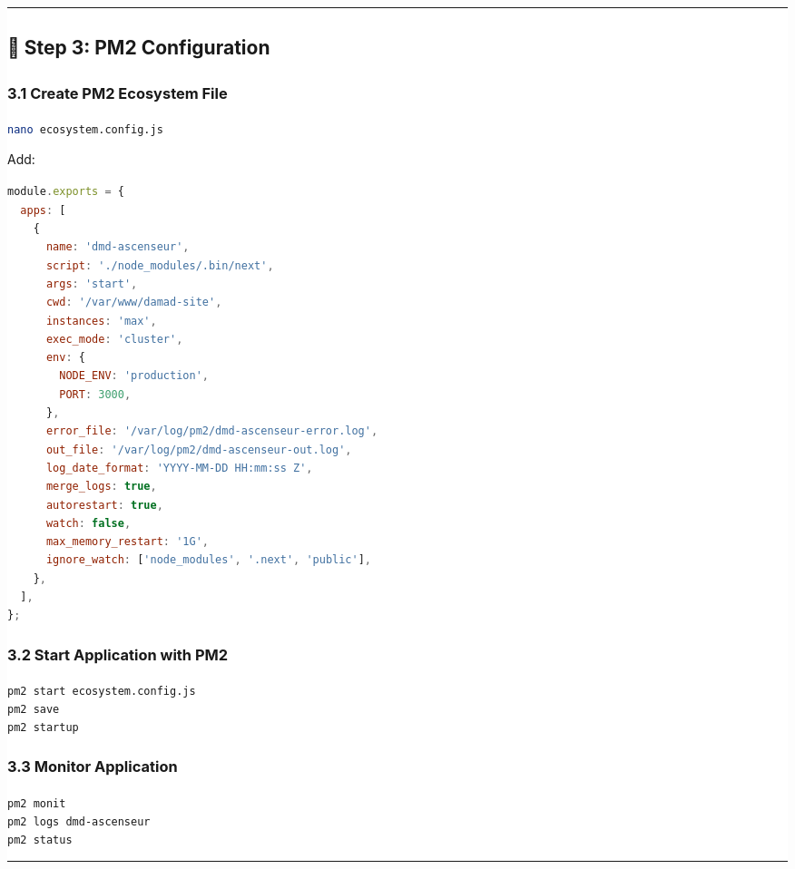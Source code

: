 
---

## 🔧 Step 3: PM2 Configuration

### 3.1 Create PM2 Ecosystem File
```bash
nano ecosystem.config.js
```

Add:
```javascript
module.exports = {
  apps: [
    {
      name: 'dmd-ascenseur',
      script: './node_modules/.bin/next',
      args: 'start',
      cwd: '/var/www/damad-site',
      instances: 'max',
      exec_mode: 'cluster',
      env: {
        NODE_ENV: 'production',
        PORT: 3000,
      },
      error_file: '/var/log/pm2/dmd-ascenseur-error.log',
      out_file: '/var/log/pm2/dmd-ascenseur-out.log',
      log_date_format: 'YYYY-MM-DD HH:mm:ss Z',
      merge_logs: true,
      autorestart: true,
      watch: false,
      max_memory_restart: '1G',
      ignore_watch: ['node_modules', '.next', 'public'],
    },
  ],
};
```

### 3.2 Start Application with PM2
```bash
pm2 start ecosystem.config.js
pm2 save
pm2 startup
```

### 3.3 Monitor Application
```bash
pm2 monit
pm2 logs dmd-ascenseur
pm2 status
```

---
